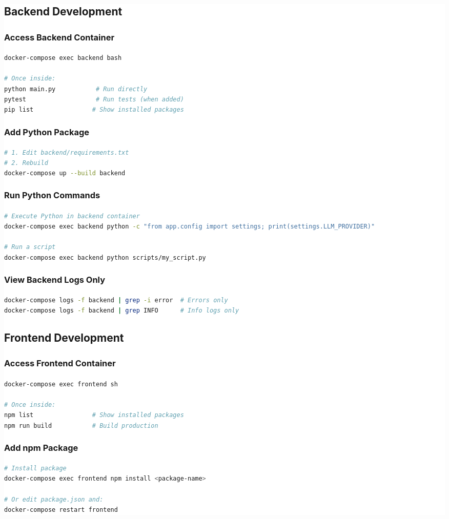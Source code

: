 ## Backend Development

### Access Backend Container
```bash
docker-compose exec backend bash

# Once inside:
python main.py           # Run directly
pytest                   # Run tests (when added)
pip list                # Show installed packages
```

### Add Python Package
```bash
# 1. Edit backend/requirements.txt
# 2. Rebuild
docker-compose up --build backend
```

### Run Python Commands
```bash
# Execute Python in backend container
docker-compose exec backend python -c "from app.config import settings; print(settings.LLM_PROVIDER)"

# Run a script
docker-compose exec backend python scripts/my_script.py
```

### View Backend Logs Only
```bash
docker-compose logs -f backend | grep -i error  # Errors only
docker-compose logs -f backend | grep INFO      # Info logs only
```

## Frontend Development

### Access Frontend Container
```bash
docker-compose exec frontend sh

# Once inside:
npm list                # Show installed packages
npm run build           # Build production
```

### Add npm Package
```bash
# Install package
docker-compose exec frontend npm install <package-name>

# Or edit package.json and:
docker-compose restart frontend
```
